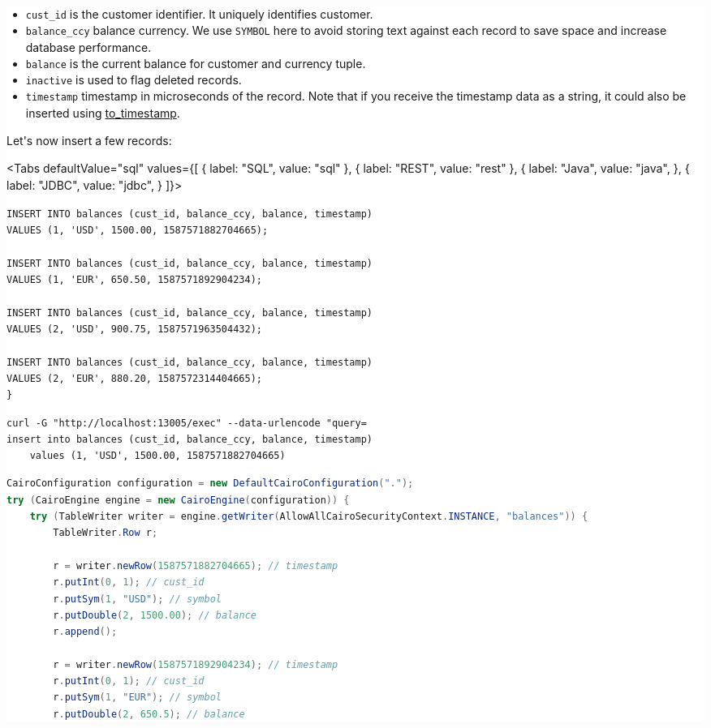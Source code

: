 </TabItem>
</Tabs>


- `cust_id` is the customer identifier. It uniquely identifies customer.
- `balance_ccy` balance currency. We use `SYMBOL` here to avoid storing text
  against each record to save space and increase database performance.
- `balance` is the current balance for customer and currency tuple.
- `inactive` is used to flag deleted records.
- `timestamp` timestamp in microseconds of the record. Note that if you receive
  the timestamp data as a string, it could also be inserted using
  [to_timestamp](/docs/reference/function/date-time/#to_timestamp).

Let's now insert a few records:

<Tabs defaultValue="sql" values={[
  { label: "SQL", value: "sql" },
  { label: "REST", value: "rest" },
  { label: "Java", value: "java", },
  { label: "JDBC", value: "jdbc", }
]}>
<TabItem value="sql">


```questdb-sql
INSERT INTO balances (cust_id, balance_ccy, balance, timestamp)
VALUES (1, 'USD', 1500.00, 1587571882704665);

INSERT INTO balances (cust_id, balance_ccy, balance, timestamp)
VALUES (1, 'EUR', 650.50, 1587571892904234);

INSERT INTO balances (cust_id, balance_ccy, balance, timestamp)
VALUES (2, 'USD', 900.75, 1587571963504432);

INSERT INTO balances (cust_id, balance_ccy, balance, timestamp)
VALUES (2, 'EUR', 880.20, 1587572314404665);
}
```

</TabItem>
<TabItem value="rest">


```shell
curl -G "http://localhost:13005/exec" --data-urlencode "query=
insert into balances (cust_id, balance_ccy, balance, timestamp)
	values (1, 'USD', 1500.00, 1587571882704665)
```

</TabItem>
<TabItem value="java">


```java
CairoConfiguration configuration = new DefaultCairoConfiguration(".");
try (CairoEngine engine = new CairoEngine(configuration)) {
    try (TableWriter writer = engine.getWriter(AllowAllCairoSecurityContext.INSTANCE, "balances")) {
        TableWriter.Row r;

        r = writer.newRow(1587571882704665); // timestamp
        r.putInt(0, 1); // cust_id
        r.putSym(1, "USD"); // symbol
        r.putDouble(2, 1500.00); // balance
        r.append();

        r = writer.newRow(1587571892904234); // timestamp
        r.putInt(0, 1); // cust_id
        r.putSym(1, "EUR"); // symbol
        r.putDouble(2, 650.5); // balance
```